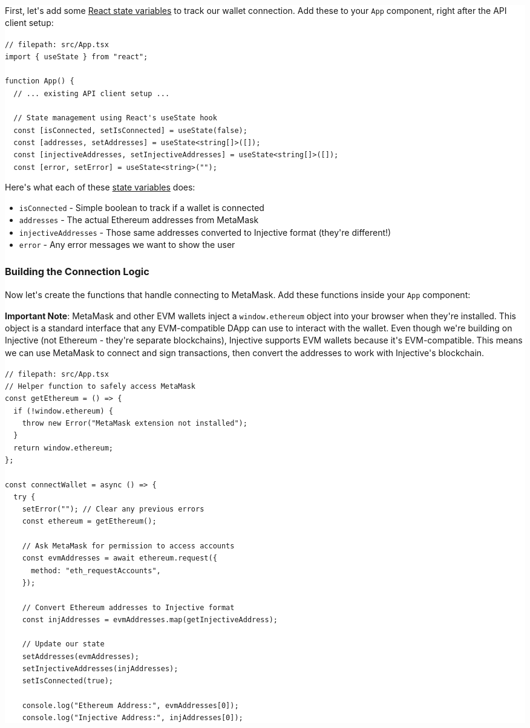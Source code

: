 First, let's add some [React state variables](https://react.dev/reference/react/useState) to track our wallet connection. Add these to your `App` component, right after the API client setup:

```tsx
// filepath: src/App.tsx
import { useState } from "react";

function App() {
  // ... existing API client setup ...

  // State management using React's useState hook
  const [isConnected, setIsConnected] = useState(false);
  const [addresses, setAddresses] = useState<string[]>([]);
  const [injectiveAddresses, setInjectiveAddresses] = useState<string[]>([]);
  const [error, setError] = useState<string>("");
```

Here's what each of these [state variables](https://react.dev/learn/state-a-components-memory) does:

- `isConnected` - Simple boolean to track if a wallet is connected
- `addresses` - The actual Ethereum addresses from MetaMask
- `injectiveAddresses` - Those same addresses converted to Injective format (they're different!)
- `error` - Any error messages we want to show the user

### Building the Connection Logic

Now let's create the functions that handle connecting to MetaMask. Add these functions inside your `App` component:

**Important Note**: MetaMask and other EVM wallets inject a `window.ethereum` object into your browser when they're installed. This object is a standard interface that any EVM-compatible DApp can use to interact with the wallet. Even though we're building on Injective (not Ethereum - they're separate blockchains), Injective supports EVM wallets because it's EVM-compatible. This means we can use MetaMask to connect and sign transactions, then convert the addresses to work with Injective's blockchain.

```tsx
// filepath: src/App.tsx
// Helper function to safely access MetaMask
const getEthereum = () => {
  if (!window.ethereum) {
    throw new Error("MetaMask extension not installed");
  }
  return window.ethereum;
};

const connectWallet = async () => {
  try {
    setError(""); // Clear any previous errors
    const ethereum = getEthereum();
    
    // Ask MetaMask for permission to access accounts
    const evmAddresses = await ethereum.request({
      method: "eth_requestAccounts",
    });

    // Convert Ethereum addresses to Injective format
    const injAddresses = evmAddresses.map(getInjectiveAddress);

    // Update our state
    setAddresses(evmAddresses);
    setInjectiveAddresses(injAddresses);
    setIsConnected(true);

    console.log("Ethereum Address:", evmAddresses[0]);
    console.log("Injective Address:", injAddresses[0]);
```